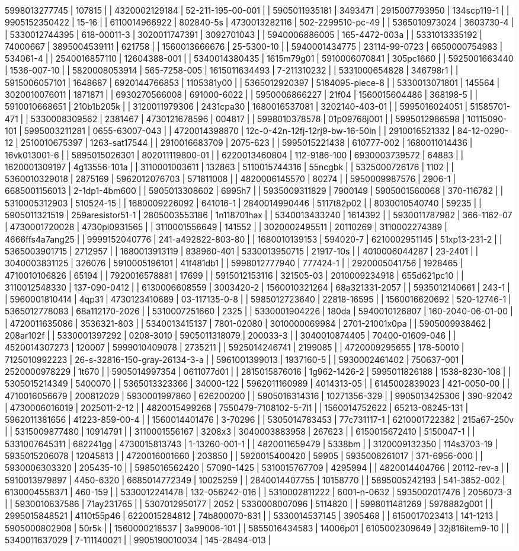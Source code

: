 5998013277745 | 107815 |  | 4320002129184 | 52-211-195-00-001 |  | 5905011935181 | 3493471 | 
2915007793950 | 134scp119-1 |  | 9905152350422 | 15-16 |  | 6110014966922 | 802840-5s | 
4730013282116 | 502-2299510-pc-49 |  | 5365010973024 | 3603730-4 |  | 5330012744395 | 618-00011-3 | 
3020011747391 | 3092701043 |  | 5940006886005 | 165-4472-003a |  | 5331013335192 | 74000667 | 
3895004539111 | 621758 |  | 1560013666676 | 25-5300-10 |  | 5940001434775 | 23114-99-0723 | 
6650000754983 | 534061-4 |  | 2540016857110 | 12604388-001 |  | 5340014380435 | 1615m79g01 | 
5910006070841 | 305pc1660 |  | 5925001663440 | 1536-007-10 |  | 5820008053914 | 565-7258-005 | 
1615011634493 | 7-211310232 |  | 5331000654828 | 346798r1 |  | 5915006057101 | 1648687 | 
6920144766853 | 1105381y00 |  | 5365012920397 | 5184095-piece-8 |  | 5330013071801 | 145564 | 
3020010076011 | 1871871 |  | 6930270566008 | 691000-6022 |  | 5950006866227 | 21f04 | 
1560015604486 | 368198-5 |  | 5910010668651 | 210b1b205k |  | 3120011979306 | 2431cpa30 | 
1680016537081 | 3202140-403-01 |  | 5995016024051 | 51585701-471 |  | 5330008309562 | 2381467 | 
4730121678596 | 004817 |  | 5998010378578 | 01p09768j001 |  | 5995012986598 | 10115090-101 | 
5995003211281 | 0655-63007-043 |  | 4720014398870 | 12c-0-42n-12fj-12rj9-bw-16-50in |  | 2910016521332 | 84-12-0290-12 | 
2510010675397 | 1263-sat17544 |  | 2910016683709 | 2075-623 |  | 5995015221438 | 610777-002 | 
1680011014436 | 16vk013001-6 |  | 5895015026301 | 802011119800-01 |  | 6220013460804 | 112-9186-100 | 
6930003739572 | 64883 |  | 1620001309197 | 4g13556-101a |  | 3110001003611 | 132863 | 
5110015744316 | 55ncgbk |  | 5325000726176 | 1102 |  | 5360010329018 | 2875169 | 
5962012076703 | 571811008 |  | 4820006145570 | 80274 |  | 5950009987576 | 2906-1 | 
6685001156013 | 2-1dp1-4bm600 |  | 5905013308602 | 6995h7 |  | 5935009311829 | 7900149 | 
5905001560068 | 370-116782 |  | 5310005312903 | 510524-15 |  | 1680009226092 | 641016-1 | 
2840014990446 | 5117t82p02 |  | 8030010540740 | 59235 |  | 5905011321519 | 259aresistor51-1 | 
2805003553186 | 1n118701hax |  | 5340013433240 | 1614392 |  | 5930011787982 | 366-1162-07 | 
4730001720028 | 4730pl0931565 |  | 3110001556649 | 141552 |  | 3020002495511 | 20110269 | 
3110002274389 | 4666ffs4a7ang25 |  | 9999152040776 | 241-a492822-803-80 |  | 1680010139153 | 594020-7 | 
6210002951145 | 51xp13-231-2 |  | 5365003901715 | 2712957 |  | 1680013913119 | 838960-401 | 
5330013950715 | 21917-10s |  | 4010006044287 | 23-2401 |  | 3040003831125 | 326076 | 
5910005196101 | 41f481db1 |  | 5998012777940 | 777424-1 |  | 2920005041756 | 1928465 | 
4710010106826 | 65194 |  | 7920016578881 | 17699 |  | 5915012153116 | 321505-03 | 
2010009234918 | 655d621pc10 |  | 3110012548330 | 137-090-0412 |  | 6130006608559 | 3003420-2 | 
1560010321264 | 68a321331-2057 |  | 5935012140661 | 243-1 |  | 5960001810414 | 4qp31 | 
4730123410689 | 03-117135-0-8 |  | 5985012723640 | 22818-16595 |  | 1560016620692 | 520-12746-1 | 
5365012778083 | 68a112170-2026 |  | 5310007251660 | 2325 |  | 5330001904226 | 180da | 
5940010126807 | 160-2040-06-01-00 |  | 4720011635086 | 3536321-803 |  | 5340013415137 | 7801-02080 | 
3010000069984 | 2701-21001x0pa |  | 5905009938462 | 208ar102f |  | 5330001397292 | 0208-3010 | 
5905011318079 | 200033-3 |  | 3040010874405 | 70400-01609-046 |  | 4520014307273 | 120007 | 
5999010409078 | 2735211 |  | 5925014246741 | 2199085 |  | 4720009295655 | 178-50010 | 
7125010992223 | 26-s-32816-150-gray-26134-3-a |  | 5961001399013 | 1937160-5 |  | 5930002461402 | 750637-001 | 
2520000978229 | 1t670 |  | 5905014997354 | 0611077d01 |  | 2815015876016 | 1g962-1426-2 | 
5995011826188 | 1538-8230-108 |  | 5305015214349 | 5400070 |  | 5365013323366 | 34000-122 | 
5962011160989 | 4014313-05 |  | 6145002839023 | 421-0050-00 |  | 4710016056679 | 200812029 | 
5930001997860 | 626200200 |  | 5905016314316 | 10271356-329 |  | 9905013425306 | 390-92042 | 
4730006016019 | 2025011-2-12 |  | 4820015499268 | 7550479-7108102-5-7l1 |  | 1560014752622 | 65213-08245-131 | 
5962011381656 | 41223-859-00-4 |  | 1560014401476 | 3-70296 |  | 5305014783453 | 77c731117-1 | 
6210001722382 | 215a67-250v |  | 5315009877480 | 10914791 |  | 3110001556167 | 3208x3 | 
3040003883958 | 267623 |  | 6150015672410 | 5150047-1 |  | 5331007645311 | 682241gg | 
4730015813743 | 1-13260-001-1 |  | 4820011659479 | 5338bm |  | 3120009132350 | 114s3703-19 | 
5935015206078 | 12045813 |  | 4720016001660 | 203850 |  | 5920015400420 | 59905 | 
5935008261017 | 371-6956-000 |  | 5930006303320 | 205435-10 |  | 5985016562420 | 57090-1425 | 
5310015767709 | 4295994 |  | 4820014404766 | 20112-rev-a |  | 5910013979897 | 4450-6320 | 
6685014772349 | 10025259 |  | 2840014407755 | 10158770 |  | 5895005242193 | 541-3852-002 | 
6130004558371 | 460-159 |  | 5330012241478 | 132-056242-016 |  | 5310002811222 | 6001-n-0632 | 
5935002017476 | 2056073-3 |  | 5930010637586 | 71ay231765 |  | 5307012950177 | 2052 | 
5330008007096 | 5114820 |  | 5998011481269 | 5978882g001 |  | 2995015848521 | 4110t55p46 | 
6220015284812 | 74b800070-831 |  | 5330014537145 | 3905468 |  | 6150017023413 | 141-1213 | 
5905000802908 | 50r5k |  | 1560000218537 | 3a99006-101 |  | 5855016434583 | 14006p01 | 
6105002309649 | 32j816item9-10 |  | 5340011637029 | 7-111140021 |  | 9905190010034 | 145-28494-013 | 